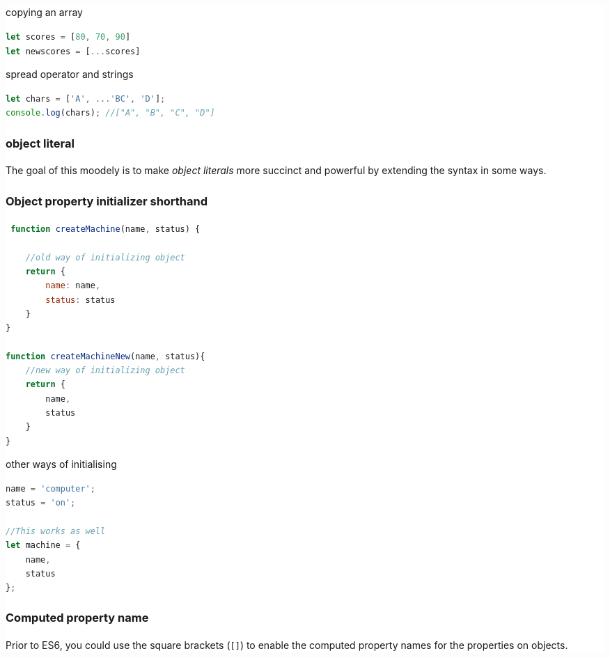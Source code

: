copying an array
```js
let scores = [80, 70, 90]
let newscores = [...scores]
```

spread operator and strings

```js
let chars = ['A', ...'BC', 'D'];
console.log(chars); //["A", "B", "C", "D"]
```

### object literal

The goal of this  moodely is to make _object literals_ more succinct and powerful by extending the syntax in some ways.

### Object property initializer shorthand

```js
 function createMachine(name, status) {
    
    //old way of initializing object
    return {
        name: name,
        status: status
    }
}

function createMachineNew(name, status){
    //new way of initializing object
    return {
        name,
        status
    }
}
```

other ways of initialising

```js
name = 'computer';
status = 'on';

//This works as well
let machine = {
    name,
    status
};
```

### Computed property name

Prior to ES6, you could use the square brackets (`[]`) to enable the computed property names for the properties on objects.
